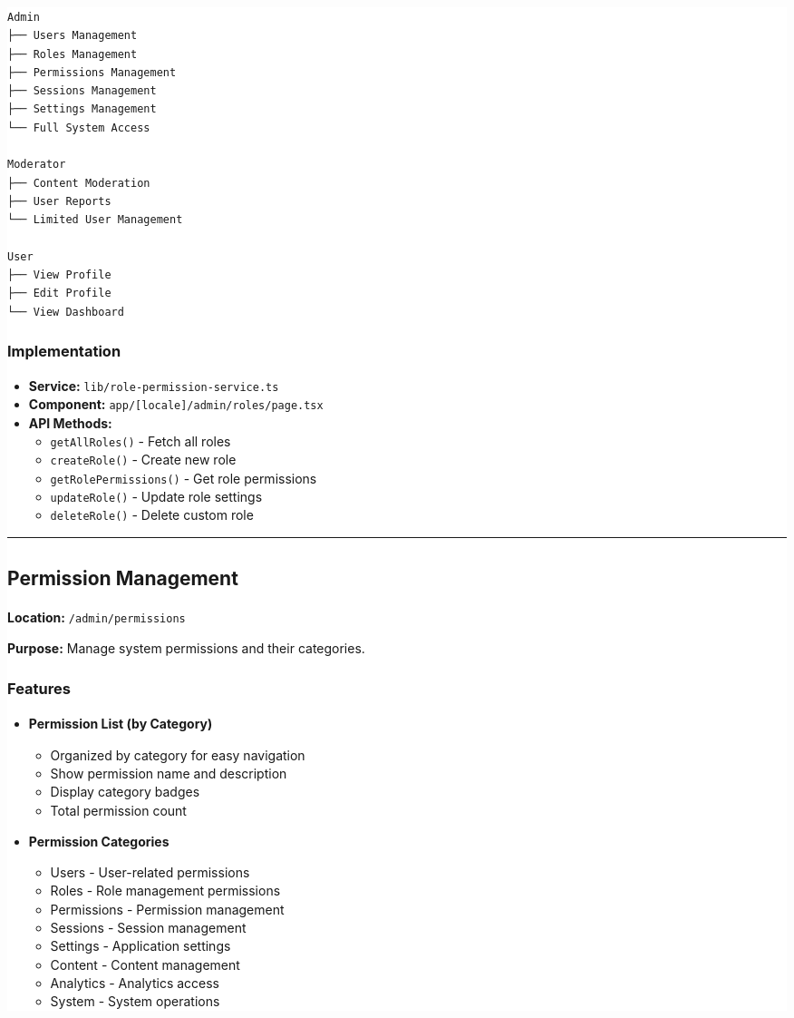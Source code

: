```
Admin
├── Users Management
├── Roles Management
├── Permissions Management
├── Sessions Management
├── Settings Management
└── Full System Access

Moderator
├── Content Moderation
├── User Reports
└── Limited User Management

User
├── View Profile
├── Edit Profile
└── View Dashboard
```

### Implementation

- **Service:** `lib/role-permission-service.ts`
- **Component:** `app/[locale]/admin/roles/page.tsx`
- **API Methods:**
  - `getAllRoles()` - Fetch all roles
  - `createRole()` - Create new role
  - `getRolePermissions()` - Get role permissions
  - `updateRole()` - Update role settings
  - `deleteRole()` - Delete custom role

---

## Permission Management

**Location:** `/admin/permissions`

**Purpose:** Manage system permissions and their categories.

### Features

- **Permission List (by Category)**
  - Organized by category for easy navigation
  - Show permission name and description
  - Display category badges
  - Total permission count

- **Permission Categories**
  - Users - User-related permissions
  - Roles - Role management permissions
  - Permissions - Permission management
  - Sessions - Session management
  - Settings - Application settings
  - Content - Content management
  - Analytics - Analytics access
  - System - System operations
